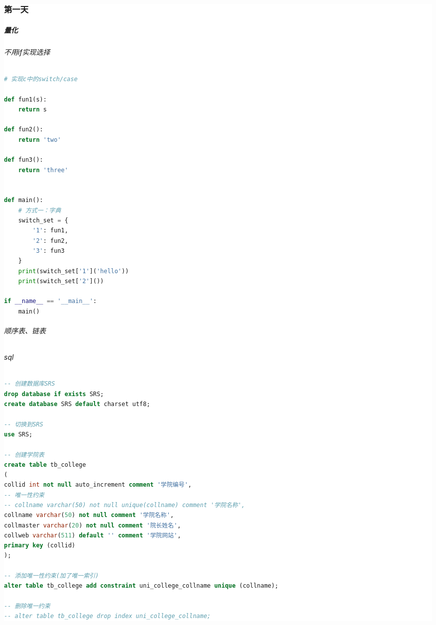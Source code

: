 ### 第一天

##### 量化

###### 不用if实现选择

```Python
# 实现c中的switch/case

def fun1(s):
    return s

def fun2():
    return 'two'

def fun3():
    return 'three'


def main():
    # 方式一：字典
    switch_set = {
        '1': fun1,
        '2': fun2,
        '3': fun3
    }
    print(switch_set['1']('hello'))
    print(switch_set['2']())

if __name__ == '__main__':
    main()
```



###### 顺序表、链表



###### sql

```sql
-- 创建数据库SRS
drop database if exists SRS;
create database SRS default charset utf8;

-- 切换到SRS
use SRS;

-- 创建学院表
create table tb_college
(
collid int not null auto_increment comment '学院编号',
-- 唯一性约束
-- collname varchar(50) not null unique(collname) comment '学院名称',
collname varchar(50) not null comment '学院名称',
collmaster varchar(20) not null comment '院长姓名',
collweb varchar(511) default '' comment '学院网站',
primary key (collid)
);

-- 添加唯一性约束(加了唯一索引)
alter table tb_college add constraint uni_college_collname unique (collname);

-- 删除唯一约束
-- alter table tb_college drop index uni_college_collname;

```